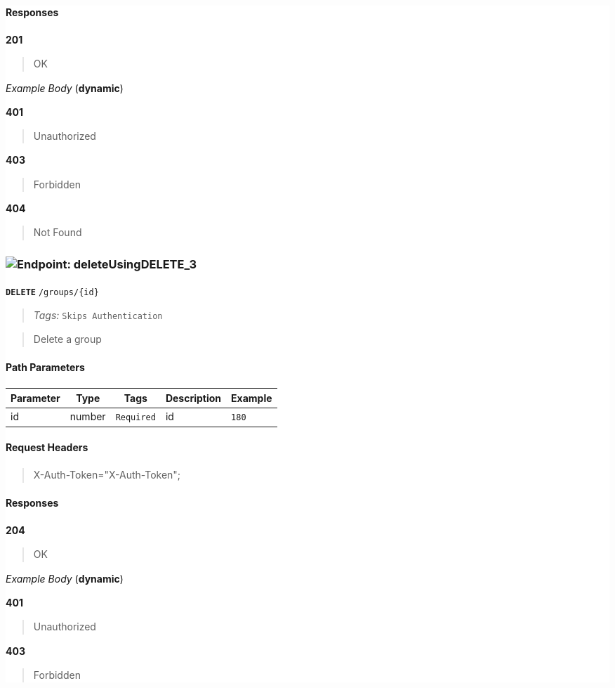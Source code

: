 #### Responses
**201** 

> OK


 *Example Body* (**dynamic**) 



**401** 

> Unauthorized

**403** 

> Forbidden

**404** 

> Not Found


### <a name="delete_using_delete_3"></a>![Endpoint: ](https://apidocs.io/img/method.png "deleteUsingDELETE_3") deleteUsingDELETE_3


**`DELETE`** `/groups/{id}`

> *Tags:*  ``` Skips Authentication ``` 

> Delete a group




#### Path Parameters
| Parameter | Type | Tags | Description | Example |
|-----------|------| ---- |-------------| ----------------------------------- |
| id | number |  ``` Required ```  | id | `180` | 

#### Request Headers
>X-Auth-Token="X-Auth-Token";

#### Responses
**204** 

> OK


 *Example Body* (**dynamic**) 



**401** 

> Unauthorized

**403** 

> Forbidden
